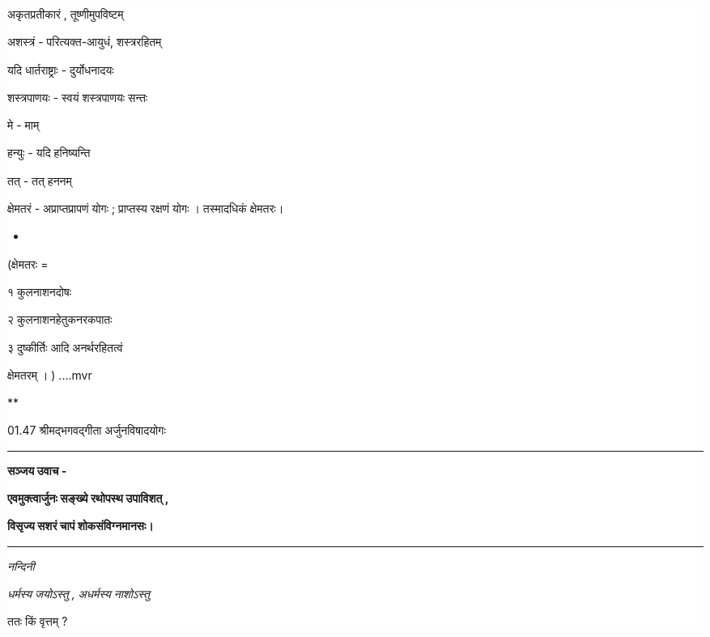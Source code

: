 
अकृतप्रतीकारं , तूष्णीमुपविष्टम् 


अशस्त्रं - परित्यक्त-आयुधं, शस्त्ररहितम् 


यदि धार्तराष्ट्राः - दुर्योधनादयः 


शस्त्रपाणयः - स्वयं शस्त्रपाणयः सन्तः 


मे - माम् 


हन्युः - यदि हनिष्यन्ति 


तत् - तत् हननम् 


क्षेमतरं - अप्राप्तप्रापणं योगः ; प्राप्तस्य रक्षणं योगः । तस्मादधिकं क्षेमतरः। 


*


(क्षेमतरः = 


१ कुलनाशनदोषः 


२ कुलनाशनहेतुकनरकपातः


३ दुष्कीर्तिः आदि अनर्थरहितत्वं


क्षेमतरम् । ) ....mvr 


**


01.47 श्रीमद्भगवद्गीता अर्जुनविषादयोगः


_____________________________________


**सञ्जय उवाच -** 


**एवमुक्त्वार्जुनः सङ्ख्ये रथोपस्थ उपाविशत् ,** 


**विसृज्य सशरं चापं शोकसंविग्नमानसः।** 


_____________________________________


_नन्दिनी_


_धर्मस्य जयोऽस्तु , अधर्मस्य नाशोऽस्तु_


ततः किं वृत्तम् ? 
